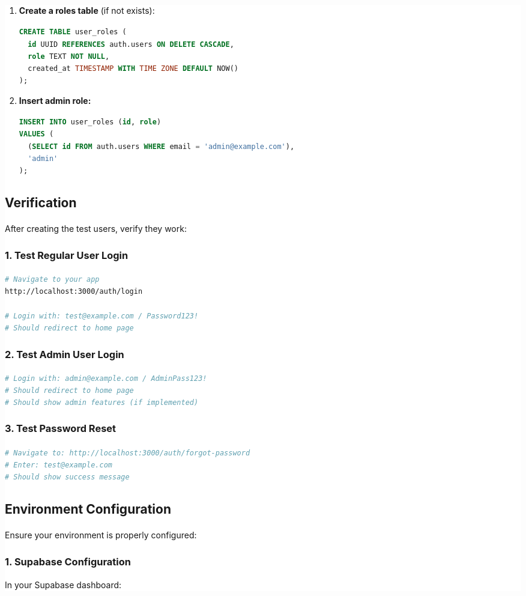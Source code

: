 1. **Create a roles table** (if not exists):
   ```sql
   CREATE TABLE user_roles (
     id UUID REFERENCES auth.users ON DELETE CASCADE,
     role TEXT NOT NULL,
     created_at TIMESTAMP WITH TIME ZONE DEFAULT NOW()
   );
   ```

2. **Insert admin role:**
   ```sql
   INSERT INTO user_roles (id, role)
   VALUES (
     (SELECT id FROM auth.users WHERE email = 'admin@example.com'),
     'admin'
   );
   ```

## Verification

After creating the test users, verify they work:

### 1. Test Regular User Login
```bash
# Navigate to your app
http://localhost:3000/auth/login

# Login with: test@example.com / Password123!
# Should redirect to home page
```

### 2. Test Admin User Login
```bash
# Login with: admin@example.com / AdminPass123!
# Should redirect to home page
# Should show admin features (if implemented)
```

### 3. Test Password Reset
```bash
# Navigate to: http://localhost:3000/auth/forgot-password
# Enter: test@example.com
# Should show success message
```

## Environment Configuration

Ensure your environment is properly configured:

### 1. Supabase Configuration

In your Supabase dashboard:
